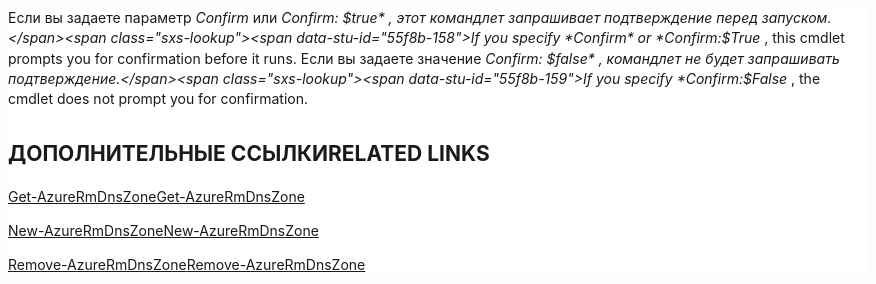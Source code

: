 <span data-ttu-id="55f8b-158">Если вы задаете параметр *Confirm* или *Confirm: $true* , этот командлет запрашивает подтверждение перед запуском.</span><span class="sxs-lookup"><span data-stu-id="55f8b-158">If you specify *Confirm* or *Confirm:$True* , this cmdlet prompts you for confirmation before it runs.</span></span>
<span data-ttu-id="55f8b-159">Если вы задаете значение *Confirm: $false* , командлет не будет запрашивать подтверждение.</span><span class="sxs-lookup"><span data-stu-id="55f8b-159">If you specify *Confirm:$False* , the cmdlet does not prompt you for confirmation.</span></span>

## <span data-ttu-id="55f8b-160">ДОПОЛНИТЕЛЬНЫЕ ССЫЛКИ</span><span class="sxs-lookup"><span data-stu-id="55f8b-160">RELATED LINKS</span></span>

[<span data-ttu-id="55f8b-161">Get-AzureRmDnsZone</span><span class="sxs-lookup"><span data-stu-id="55f8b-161">Get-AzureRmDnsZone</span></span>](./Get-AzureRmDnsZone.md)

[<span data-ttu-id="55f8b-162">New-AzureRmDnsZone</span><span class="sxs-lookup"><span data-stu-id="55f8b-162">New-AzureRmDnsZone</span></span>](./New-AzureRmDnsZone.md)

[<span data-ttu-id="55f8b-163">Remove-AzureRmDnsZone</span><span class="sxs-lookup"><span data-stu-id="55f8b-163">Remove-AzureRmDnsZone</span></span>](./Remove-AzureRmDnsZone.md)

